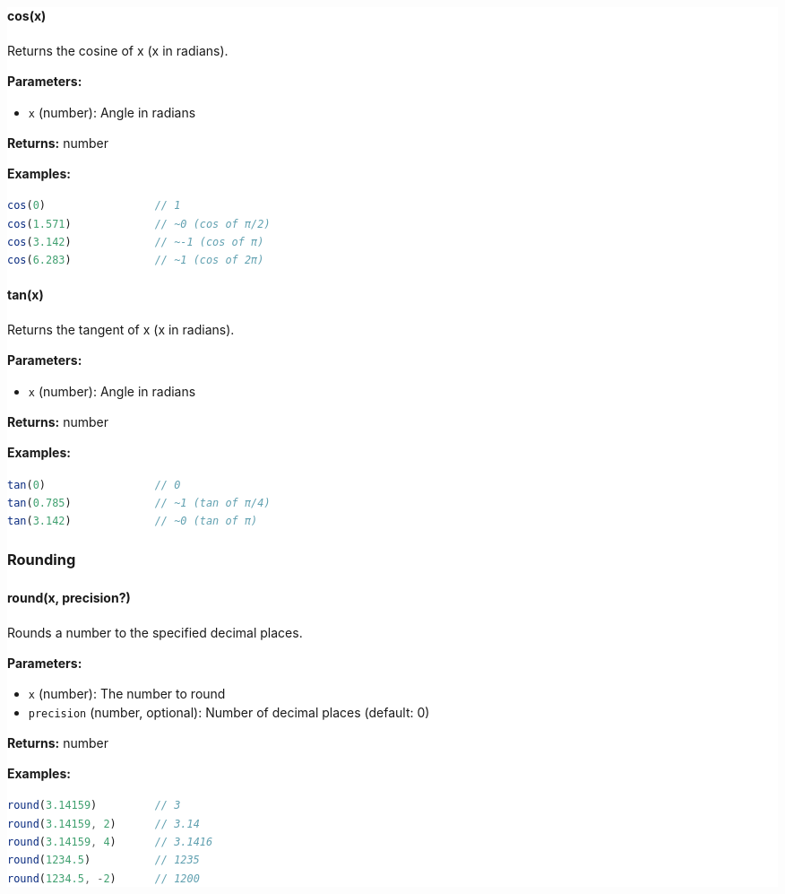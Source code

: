 #### cos(x)

Returns the cosine of x (x in radians).

**Parameters:**

- `x` (number): Angle in radians

**Returns:** number

**Examples:**

```javascript
cos(0)                 // 1
cos(1.571)             // ~0 (cos of π/2)
cos(3.142)             // ~-1 (cos of π)
cos(6.283)             // ~1 (cos of 2π)
```

#### tan(x)

Returns the tangent of x (x in radians).

**Parameters:**

- `x` (number): Angle in radians

**Returns:** number

**Examples:**

```javascript
tan(0)                 // 0
tan(0.785)             // ~1 (tan of π/4)
tan(3.142)             // ~0 (tan of π)
```

### Rounding

#### round(x, precision?)

Rounds a number to the specified decimal places.

**Parameters:**

- `x` (number): The number to round
- `precision` (number, optional): Number of decimal places (default: 0)

**Returns:** number

**Examples:**

```javascript
round(3.14159)         // 3
round(3.14159, 2)      // 3.14
round(3.14159, 4)      // 3.1416
round(1234.5)          // 1235
round(1234.5, -2)      // 1200
```
